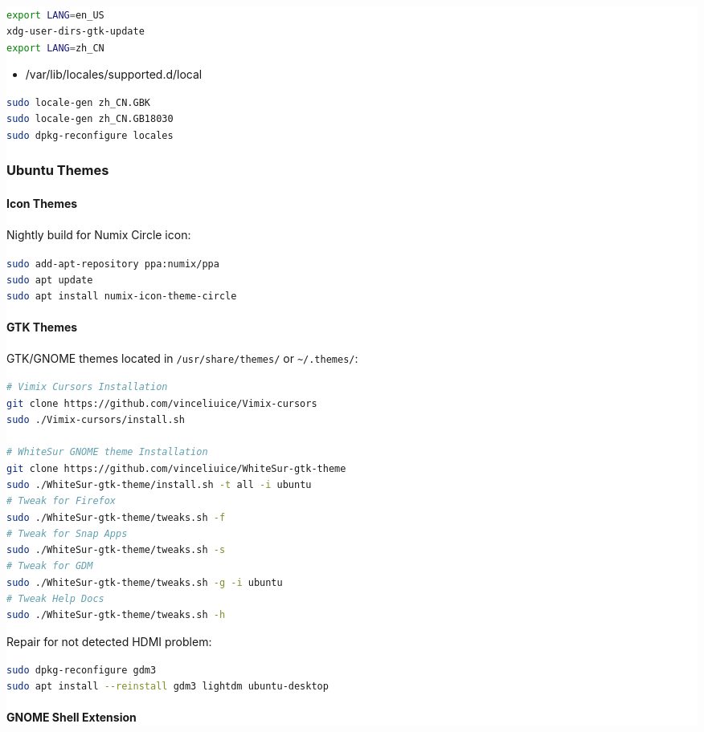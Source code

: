 ```bash
export LANG=en_US
xdg-user-dirs-gtk-update
export LANG=zh_CN
```

- /var/lib/locales/supported.d/local

```bash
sudo locale-gen zh_CN.GBK
sudo locale-gen zh_CN.GB18030
sudo dpkg-reconfigure locales
```

### Ubuntu Themes

#### Icon Themes

Nightly build for Numix Circle icon:

```bash
sudo add-apt-repository ppa:numix/ppa
sudo apt update
sudo apt install numix-icon-theme-circle
```

#### GTK Themes

GTK/GNOME themes located in `/usr/share/themes/` or `~/.themes/`:

```bash
# Vimix Cursors Installation
git clone https://github.com/vinceliuice/Vimix-cursors
sudo ./Vimix-cursors/install.sh

# WhiteSur GNOME theme Installation
git clone https://github.com/vinceliuice/WhiteSur-gtk-theme
sudo ./WhiteSur-gtk-theme/install.sh -t all -i ubuntu
# Tweak for Firefox
sudo ./WhiteSur-gtk-theme/tweaks.sh -f
# Tweak for Snap Apps
sudo ./WhiteSur-gtk-theme/tweaks.sh -s
# Tweak for GDM
sudo ./WhiteSur-gtk-theme/tweaks.sh -g -i ubuntu
# Tweak Help Docs
sudo ./WhiteSur-gtk-theme/tweaks.sh -h
```

Repair for not detected HDMI problem:

```bash
sudo dpkg-reconfigure gdm3
sudo apt install --reinstall gdm3 lightdm ubuntu-desktop
```

#### GNOME Shell Extension
